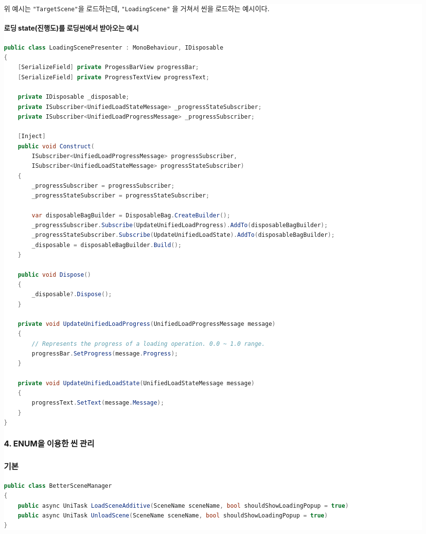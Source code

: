 위 예시는 `"TargetScene"`을 로드하는데, `"LoadingScene"` 을 거쳐서 씬을 로드하는 예시이다.

#### 로딩 state(진행도)를 로딩씬에서 받아오는 예시

```c#
public class LoadingScenePresenter : MonoBehaviour, IDisposable
{
    [SerializeField] private ProgessBarView progressBar;
    [SerializeField] private ProgressTextView progressText;
    
    private IDisposable _disposable;
    private ISubscriber<UnifiedLoadStateMessage> _progressStateSubscriber;
    private ISubscriber<UnifiedLoadProgressMessage> _progressSubscriber;
    
    [Inject]
    public void Construct(
        ISubscriber<UnifiedLoadProgressMessage> progressSubscriber,
        ISubscriber<UnifiedLoadStateMessage> progressStateSubscriber)
    {
        _progressSubscriber = progressSubscriber;
        _progressStateSubscriber = progressStateSubscriber;

        var disposableBagBuilder = DisposableBag.CreateBuilder();
        _progressSubscriber.Subscribe(UpdateUnifiedLoadProgress).AddTo(disposableBagBuilder);
        _progressStateSubscriber.Subscribe(UpdateUnifiedLoadState).AddTo(disposableBagBuilder);
        _disposable = disposableBagBuilder.Build();
    }
    
    public void Dispose()
    {
        _disposable?.Dispose();
    }
    
    private void UpdateUnifiedLoadProgress(UnifiedLoadProgressMessage message)
    {
        // Represents the progress of a loading operation. 0.0 ~ 1.0 range.
        progressBar.SetProgress(message.Progress);
    }

    private void UpdateUnifiedLoadState(UnifiedLoadStateMessage message)
    {
        progressText.SetText(message.Message);
    }
}
```

### 4. ENUM을 이용한 씬 관리

### 기본

```c#
public class BetterSceneManager
{
    public async UniTask LoadSceneAdditive(SceneName sceneName, bool shouldShowLoadingPopup = true)
    public async UniTask UnloadScene(SceneName sceneName, bool shouldShowLoadingPopup = true)
}
```
